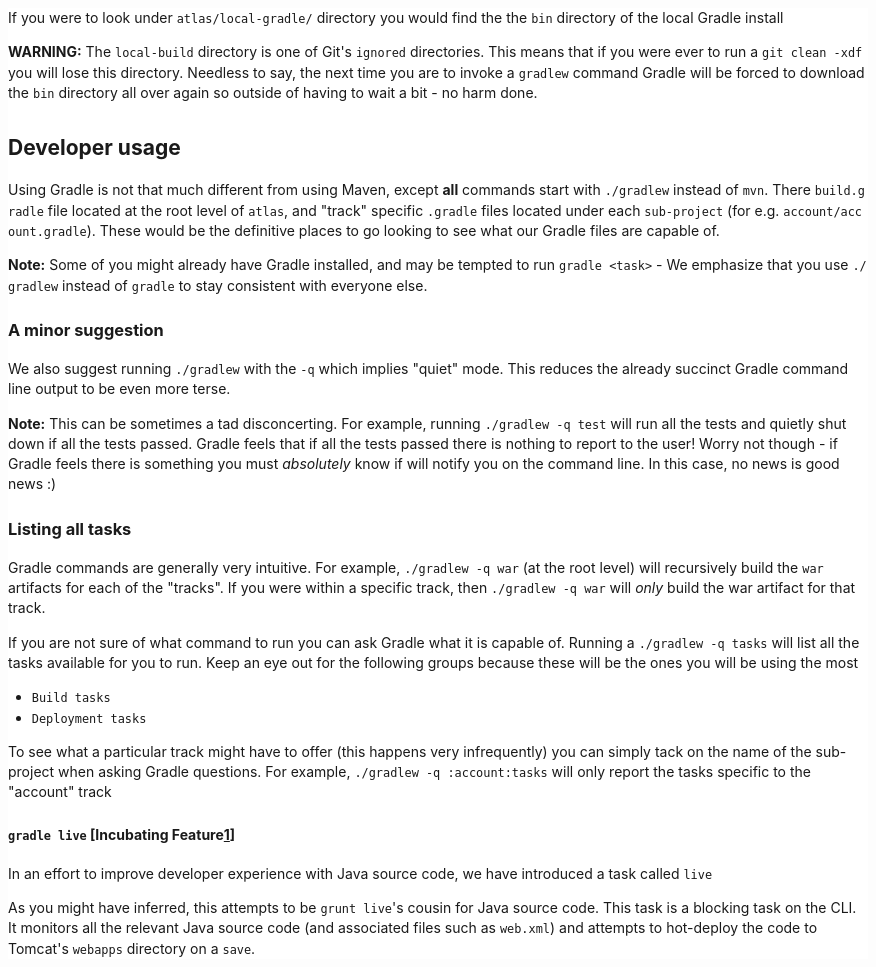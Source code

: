 If you were to look under `atlas/local-gradle/` directory you would find the the `bin` directory of the local Gradle install

**WARNING:** The `local-build` directory is one of Git's `ignored` directories. This means that if you were ever to run a `git clean -xdf` you will lose this directory. Needless to say, the next time you are to invoke a `gradlew` command Gradle will be forced to download the `bin` directory all over again so outside of having to wait a bit - no harm done.

## Developer usage

Using Gradle is not that much different from using Maven, except **all** commands start with `./gradlew` instead of `mvn`. There `build.gradle` file located at the root level of `atlas`, and "track" specific `.gradle` files located under each `sub-project` (for e.g. `account/account.gradle`). These would be the definitive places to go looking to see what our Gradle files are capable of.

**Note:** Some of you might already have Gradle installed, and may be tempted to run `gradle <task>` - We emphasize that you use `./gradlew` instead of `gradle` to stay consistent with everyone else.


### A minor suggestion

We also suggest running `./gradlew` with the `-q` which implies "quiet" mode. This reduces the already succinct Gradle command line output to be even more terse.

**Note:** This can be sometimes a tad disconcerting. For example, running `./gradlew -q test` will run all the tests and quietly shut down if all the tests passed. Gradle feels that if all the tests passed there is nothing to report to the user! Worry not though - if Gradle feels there is something you must *absolutely* know if will notify you on the command line. In this case, no news is good news :)

### Listing all tasks

Gradle commands are generally very intuitive. For example, `./gradlew -q war` (at the root level) will recursively build the `war` artifacts for each of the "tracks". If you were within a specific track, then `./gradlew -q war` will *only* build the war artifact for that track.

If you are not sure of what command to run you can ask Gradle what it is capable of. Running a `./gradlew -q tasks` will list all the tasks available for you to run. Keep an eye out for the following groups because these will be the ones you will be using the most

- `Build tasks`
- `Deployment tasks`

To see what a particular track might have to offer (this happens very infrequently) you can simply tack on the name of the sub-project when asking Gradle questions. For example, `./gradlew -q :account:tasks` will only report the tasks specific to the "account" track

#### <a id="live">`gradle live` \[Incubating Feature<sup><a href="#incubating">1</a></sup>\]</a>

In an effort to improve developer experience with Java source code, we have introduced a task called `live`

As you might have inferred, this attempts to be `grunt live`'s cousin for Java source code. This task is a blocking task on the CLI. It monitors all the relevant Java source code (and associated files such as `web.xml`) and attempts to hot-deploy the code to Tomcat's `webapps` directory on a `save`.
